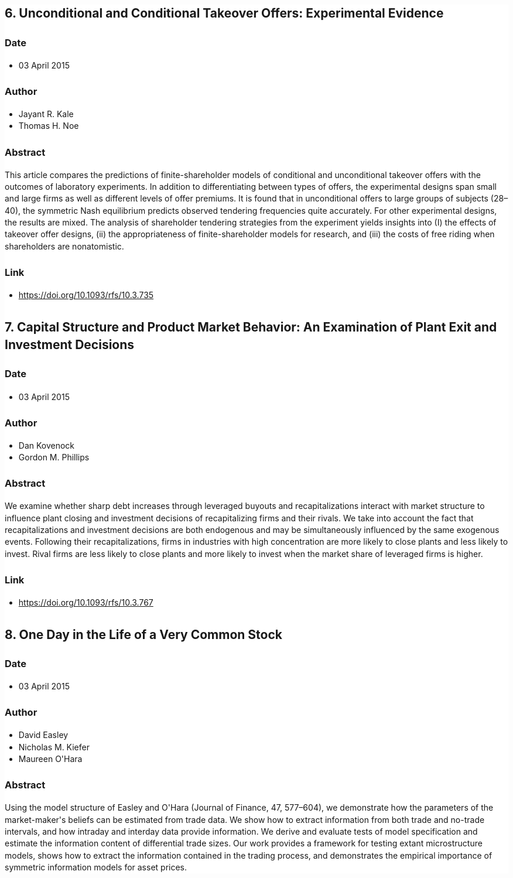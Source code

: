 
## 6. Unconditional and Conditional Takeover Offers: Experimental Evidence
### Date
- 03 April 2015
### Author
- Jayant R. Kale
- Thomas H. Noe
### Abstract
This article compares the predictions of finite-shareholder models of conditional and unconditional takeover offers with the outcomes of laboratory experiments. In addition to differentiating between types of offers, the experimental designs span small and large firms as well as different levels of offer premiums. It is found that in unconditional offers to large groups of subjects (28–40), the symmetric Nash equilibrium predicts observed tendering frequencies quite accurately. For other experimental designs, the results are mixed. The analysis of shareholder tendering strategies from the experiment yields insights into (I) the effects of takeover offer designs, (ii) the appropriateness of finite-shareholder models for research, and (iii) the costs of free riding when shareholders are nonatomistic.
### Link
- https://doi.org/10.1093/rfs/10.3.735

## 7. Capital Structure and Product Market Behavior: An Examination of Plant Exit and Investment Decisions
### Date
- 03 April 2015
### Author
- Dan Kovenock
- Gordon M. Phillips
### Abstract
We examine whether sharp debt increases through leveraged buyouts and recapitalizations interact with market structure to influence plant closing and investment decisions of recapitalizing firms and their rivals. We take into account the fact that recapitalizations and investment decisions are both endogenous and may be simultaneously influenced by the same exogenous events. Following their recapitalizations, firms in industries with high concentration are more likely to close plants and less likely to invest. Rival firms are less likely to close plants and more likely to invest when the market share of leveraged firms is higher.
### Link
- https://doi.org/10.1093/rfs/10.3.767

## 8. One Day in the Life of a Very Common Stock
### Date
- 03 April 2015
### Author
- David Easley
- Nicholas M. Kiefer
- Maureen O'Hara
### Abstract
Using the model structure of Easley and O'Hara (Journal of Finance, 47, 577–604), we demonstrate how the parameters of the market-maker's beliefs can be estimated from trade data. We show how to extract information from both trade and no-trade intervals, and how intraday and interday data provide information. We derive and evaluate tests of model specification and estimate the information content of differential trade sizes. Our work provides a framework for testing extant microstructure models, shows how to extract the information contained in the trading process, and demonstrates the empirical importance of symmetric information models for asset prices.